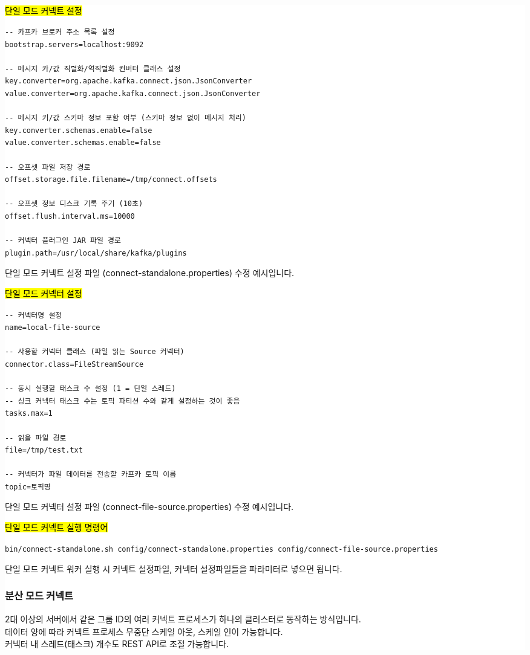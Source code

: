 <mark>단일 모드 커넥트 설정</mark>
```
-- 카프카 브로커 주소 목록 설정
bootstrap.servers=localhost:9092

-- 메시지 카/값 직렬화/역직렬화 컨버터 클래스 설정
key.converter=org.apache.kafka.connect.json.JsonConverter
value.converter=org.apache.kafka.connect.json.JsonConverter

-- 메시지 키/값 스키마 정보 포함 여부 (스키마 정보 없이 메시지 처리)
key.converter.schemas.enable=false
value.converter.schemas.enable=false

-- 오프셋 파일 저장 경로
offset.storage.file.filename=/tmp/connect.offsets

-- 오프셋 정보 디스크 기록 주기 (10초)
offset.flush.interval.ms=10000

-- 커넥터 플러그인 JAR 파일 경로
plugin.path=/usr/local/share/kafka/plugins
```
단일 모드 커넥트 설정 파일 (connect-standalone.properties) 수정 예시입니다.

<mark>단일 모드 커넥터 설정</mark>
```
-- 커넥터명 설정
name=local-file-source

-- 사용할 커넥터 클래스 (파일 읽는 Source 커넥터)
connector.class=FileStreamSource

-- 동시 실행할 태스크 수 설정 (1 = 단일 스레드)
-- 싱크 커넥터 태스크 수는 토픽 파티션 수와 같게 설정하는 것이 좋음
tasks.max=1

-- 읽을 파일 경로
file=/tmp/test.txt

-- 커넥터가 파일 데이터를 전송할 카프카 토픽 이름
topic=토픽명
```
단일 모드 커넥터 설정 파일 (connect-file-source.properties) 수정 예시입니다.

<mark>단일 모드 커넥트 실행 명령어</mark>
```
bin/connect-standalone.sh config/connect-standalone.properties config/connect-file-source.properties
```
단일 모드 커넥트 워커 실행 시 커넥트 설정파일, 커넥터 설정파일들을 파라미터로 넣으면 됩니다.

### 분산 모드 커넥트
2대 이상의 서버에서 같은 그룹 ID의 여러 커넥트 프로세스가 하나의 클러스터로 동작하는 방식입니다.  
데이터 양에 따라 커넥트 프로세스 무중단 스케일 아웃, 스케일 인이 가능합니다.  
커넥터 내 스레드(태스크) 개수도 REST API로 조절 가능합니다.
